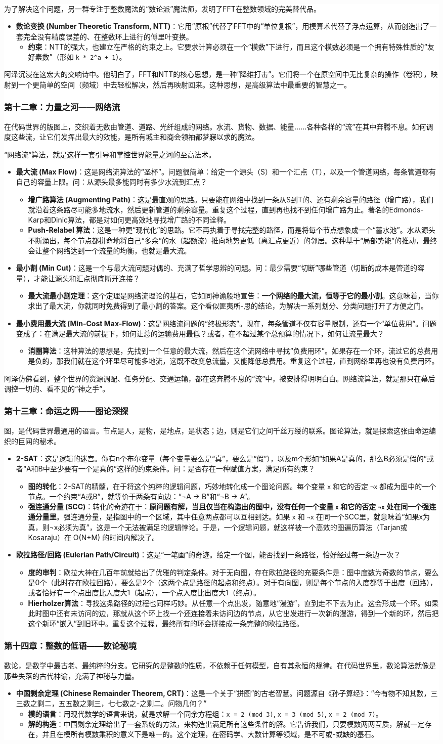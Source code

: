 为了解决这个问题，另一群专注于整数魔法的“数论派”魔法师，发明了FFT在整数领域的完美替代品。

*   **数论变换 (Number Theoretic Transform, NTT)**：它用“原根”代替了FFT中的“单位复根”，用模算术代替了浮点运算，从而创造出了一套完全没有精度误差的、在整数环上进行的傅里叶变换。
    *   **约束**：NTT的强大，也建立在严格的约束之上。它要求计算必须在一个“模数”下进行，而且这个模数必须是一个拥有特殊性质的“友好素数”（形如 `k * 2^a + 1`）。

阿泽沉浸在这宏大的交响诗中。他明白了，FFT和NTT的核心思想，是一种“降维打击”。它们将一个在原空间中无比复杂的操作（卷积），映射到一个更简单的空间（频域）中去轻松解决，然后再映射回来。这种思想，是高级算法中最重要的智慧之一。

### 第十二章：力量之河——网络流

在代码世界的版图上，交织着无数由管道、道路、光纤组成的网络。水流、货物、数据、能量……各种各样的“流”在其中奔腾不息。如何调度这些流，让它们发挥出最大的效能，是所有城主和商会领袖都梦寐以求的魔法。

“网络流”算法，就是这样一套引导和掌控世界能量之河的至高法术。

*   **最大流 (Max Flow)**：这是网络流算法的“圣杯”。问题很简单：给定一个源头（S）和一个汇点（T），以及一个管道网络，每条管道都有自己的容量上限。问：从源头最多能同时有多少水流到汇点？
    *   **增广路算法 (Augmenting Path)**：这是最直观的思路。只要能在网络中找到一条从S到T的、还有剩余容量的路径（增广路），我们就沿着这条路尽可能多地流水，然后更新管道的剩余容量。重复这个过程，直到再也找不到任何增广路为止。著名的Edmonds-Karp和Dinic算法，都是对如何更高效地寻找增广路的不同诠释。
    *   **Push-Relabel 算法**：这是一种更“现代化”的思路。它不再执着于寻找完整的路径，而是将每个节点想象成一个“蓄水池”。水从源头不断涌出，每个节点都拼命地将自己“多余”的水（超额流）推向地势更低（离汇点更近）的邻居。这种基于“局部势能”的推动，最终会让整个网络达到一个流量的均衡，也就是最大流。

*   **最小割 (Min Cut)**：这是一个与最大流问题对偶的、充满了哲学思辨的问题。问：最少需要“切断”哪些管道（切断的成本是管道的容量），才能让源头和汇点彻底断开连接？
    *   **最大流最小割定理**：这个定理是网络流理论的基石，它如同神谕般地宣告：**一个网络的最大流，恒等于它的最小割**。这意味着，当你求出了最大流，你就同时免费得到了最小割的答案。这个看似匪夷所-思的结论，为解决一系列划分、分类问题打开了方便之门。

*   **最小费用最大流 (Min-Cost Max-Flow)**：这是网络流问题的“终极形态”。现在，每条管道不仅有容量限制，还有一个“单位费用”。问题变成了：在满足最大流的前提下，如何让总的运输费用最低？或者，在不超过某个总预算的情况下，如何让流量最大？
    *   **消圈算法**：这种算法的思想是，先找到一个任意的最大流，然后在这个流网络中寻找“负费用环”。如果存在一个环，流过它的总费用是负的，那我们就在这个环里尽可能多地流，这既不改变总流量，又能降低总费用。重复这个过程，直到网络里再也没有负费用环。

阿泽仿佛看到，整个世界的资源调配、任务分配、交通运输，都在这奔腾不息的“流”中，被安排得明明白白。网络流算法，就是那只在幕后调控一切的、看不见的“神之手”。

### 第十三章：命运之网——图论深探

图，是代码世界最通用的语言。节点是人，是物，是地点，是状态；边，则是它们之间千丝万缕的联系。图论算法，就是探索这张由命运编织的巨网的秘术。

*   **2-SAT**：这是逻辑的迷宫。你有n个布尔变量（每个变量要么是“真”，要么是“假”），以及m个形如“如果A是真的，那么B必须是假的”或者“A和B中至少要有一个是真的”这样的约束条件。问：是否存在一种赋值方案，满足所有约束？
    *   **图的转化**：2-SAT的精髓，在于将这个纯粹的逻辑问题，巧妙地转化成一个图论问题。每个变量 `x` 和它的否定 `¬x` 都成为图中的一个节点。一个约束“A或B”，就等价于两条有向边：“¬A → B”和“¬B → A”。
    *   **强连通分量 (SCC)**：转化的奇迹在于：**原问题有解，当且仅当在构造出的图中，没有任何一个变量 `x` 和它的否定 `¬x` 处在同一个强连通分量里**。强连通分量，是指图中的一个区域，其中任意两点都可以互相到达。如果 `x` 和 `¬x` 在同一个SCC里，就意味着“如果x为真，则¬x必须为真”，这是一个无法被满足的逻辑悖论。于是，一个逻辑问题，就这样被一个高效的图遍历算法（Tarjan或Kosaraju）在 O(N+M) 的时间内解决了。

*   **欧拉路径/回路 (Eulerian Path/Circuit)**：这是“一笔画”的奇迹。给定一个图，能否找到一条路径，恰好经过每一条边一次？
    *   **度的审判**：欧拉大神在几百年前就给出了优雅的判定条件。对于无向图，存在欧拉路径的充要条件是：图中度数为奇数的节点，要么是0个（此时存在欧拉回路），要么是2个（这两个点是路径的起点和终点）。对于有向图，则是每个节点的入度都等于出度（回路），或者恰好有一个点出度比入度大1（起点），一个点入度比出度大1（终点）。
    *   **Hierholzer算法**：寻找这条路径的过程也同样巧妙。从任意一个点出发，随意地“漫游”，直到走不下去为止。这会形成一个环。如果此时图中还有未访问的边，那就从这个环上找一个还连接着未访问边的节点，从它出发进行一次新的漫游，得到一个新的环，然后把这个新环“嵌入”到旧环中。重复这个过程，最终所有的环会拼接成一条完整的欧拉路径。

### 第十四章：整数的低语——数论秘境

数论，是数学中最古老、最纯粹的分支。它研究的是整数的性质，不依赖于任何模型，自有其永恒的规律。在代码世界里，数论算法就像是那些失落的古代神谕，充满了神秘与力量。

*   **中国剩余定理 (Chinese Remainder Theorem, CRT)**：这是一个关于“拼图”的古老智慧。问题源自《孙子算经》：“今有物不知其数，三三数之剩二，五五数之剩三，七七数之-之剩二。问物几何？”
    *   **模的语言**：用现代数学的语言来说，就是求解一个同余方程组：`x ≡ 2 (mod 3)`, `x ≡ 3 (mod 5)`, `x ≡ 2 (mod 7)`。
    *   **解的构造**：中国剩余定理给出了一套系统的方法，来构造出满足所有这些条件的解。它告诉我们，只要模数两两互质，解就一定存在，并且在模所有模数乘积的意义下是唯一的。这个定理，在密码学、大数计算等领域，是不可或-或缺的基石。
